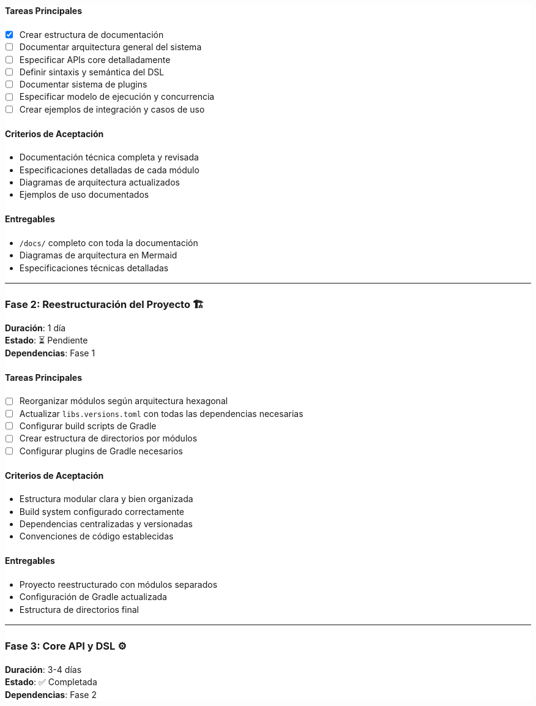 #### Tareas Principales
- [x] Crear estructura de documentación
- [ ] Documentar arquitectura general del sistema
- [ ] Especificar APIs core detalladamente
- [ ] Definir sintaxis y semántica del DSL
- [ ] Documentar sistema de plugins
- [ ] Especificar modelo de ejecución y concurrencia
- [ ] Crear ejemplos de integración y casos de uso

#### Criterios de Aceptación
- Documentación técnica completa y revisada
- Especificaciones detalladas de cada módulo
- Diagramas de arquitectura actualizados
- Ejemplos de uso documentados

#### Entregables
- `/docs/` completo con toda la documentación
- Diagramas de arquitectura en Mermaid
- Especificaciones técnicas detalladas

---

### **Fase 2: Reestructuración del Proyecto** 🏗️
**Duración**: 1 día  
**Estado**: ⏳ Pendiente  
**Dependencias**: Fase 1

#### Tareas Principales
- [ ] Reorganizar módulos según arquitectura hexagonal
- [ ] Actualizar `libs.versions.toml` con todas las dependencias necesarias
- [ ] Configurar build scripts de Gradle
- [ ] Crear estructura de directorios por módulos
- [ ] Configurar plugins de Gradle necesarios

#### Criterios de Aceptación
- Estructura modular clara y bien organizada
- Build system configurado correctamente
- Dependencias centralizadas y versionadas
- Convenciones de código establecidas

#### Entregables
- Proyecto reestructurado con módulos separados
- Configuración de Gradle actualizada
- Estructura de directorios final

---

### **Fase 3: Core API y DSL** ⚙️
**Duración**: 3-4 días  
**Estado**: ✅ Completada  
**Dependencias**: Fase 2
